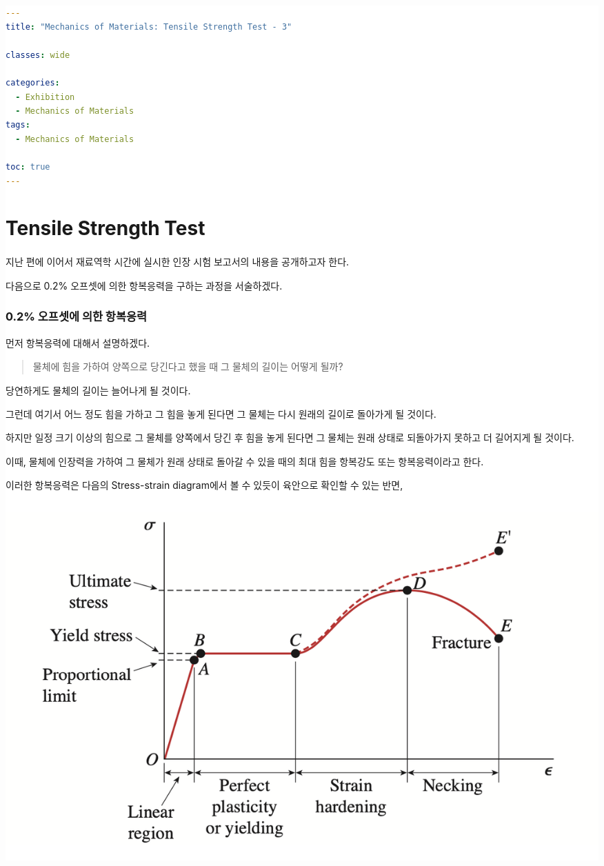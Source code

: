 ```yaml
---
title: "Mechanics of Materials: Tensile Strength Test - 3"

classes: wide

categories:
  - Exhibition
  - Mechanics of Materials
tags:
  - Mechanics of Materials

toc: true
---
```


# Tensile Strength Test

지난 편에 이어서 재료역학 시간에 실시한 인장 시험 보고서의 내용을 공개하고자 한다.

다음으로 0.2% 오프셋에 의한 항복응력을 구하는 과정을 서술하겠다.

### 0.2% 오프셋에 의한 항복응력

먼저 항복응력에 대해서 설명하겠다.

> 물체에 힘을 가하여 양쪽으로 당긴다고 했을 때 그 물체의 길이는 어떻게 될까?

당연하게도 물체의 길이는 늘어나게 될 것이다.

그런데 여기서 어느 정도 힘을 가하고 그 힘을 놓게 된다면 그 물체는 다시 원래의 길이로 돌아가게 될 것이다.

하지만 일정 크기 이상의 힘으로 그 물체를 양쪽에서 당긴 후 힘을 놓게 된다면 그 물체는 원래 상태로 되돌아가지 못하고 더 길어지게 될 것이다.

이때, 물체에 인장력을 가하여 그 물체가 원래 상태로 돌아갈 수 있을 때의 최대 힘을 항복강도 또는 항복응력이라고 한다.

이러한 항복응력은 다음의 Stress-strain diagram에서 볼 수 있듯이 육안으로 확인할 수 있는 반면,

![Figure](/assets/images/Mechanics_of_Materials/report/ex1.png)
